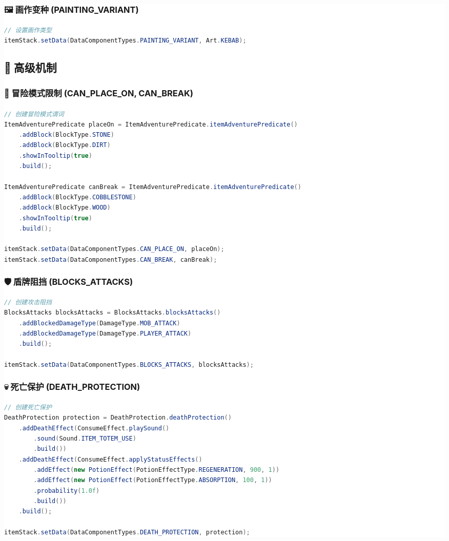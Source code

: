 ### 🖼️ 画作变种 (PAINTING_VARIANT)
```java
// 设置画作类型
itemStack.setData(DataComponentTypes.PAINTING_VARIANT, Art.KEBAB);
```

## 🔧 高级机制

### 🎯 冒险模式限制 (CAN_PLACE_ON, CAN_BREAK)
```java
// 创建冒险模式谓词
ItemAdventurePredicate placeOn = ItemAdventurePredicate.itemAdventurePredicate()
    .addBlock(BlockType.STONE)
    .addBlock(BlockType.DIRT)
    .showInTooltip(true)
    .build();

ItemAdventurePredicate canBreak = ItemAdventurePredicate.itemAdventurePredicate()
    .addBlock(BlockType.COBBLESTONE)
    .addBlock(BlockType.WOOD)
    .showInTooltip(true)
    .build();

itemStack.setData(DataComponentTypes.CAN_PLACE_ON, placeOn);
itemStack.setData(DataComponentTypes.CAN_BREAK, canBreak);
```

### 🛡️ 盾牌阻挡 (BLOCKS_ATTACKS)
```java
// 创建攻击阻挡
BlocksAttacks blocksAttacks = BlocksAttacks.blocksAttacks()
    .addBlockedDamageType(DamageType.MOB_ATTACK)
    .addBlockedDamageType(DamageType.PLAYER_ATTACK)
    .build();

itemStack.setData(DataComponentTypes.BLOCKS_ATTACKS, blocksAttacks);
```

### 💀 死亡保护 (DEATH_PROTECTION)
```java
// 创建死亡保护
DeathProtection protection = DeathProtection.deathProtection()
    .addDeathEffect(ConsumeEffect.playSound()
        .sound(Sound.ITEM_TOTEM_USE)
        .build())
    .addDeathEffect(ConsumeEffect.applyStatusEffects()
        .addEffect(new PotionEffect(PotionEffectType.REGENERATION, 900, 1))
        .addEffect(new PotionEffect(PotionEffectType.ABSORPTION, 100, 1))
        .probability(1.0f)
        .build())
    .build();

itemStack.setData(DataComponentTypes.DEATH_PROTECTION, protection);
```
